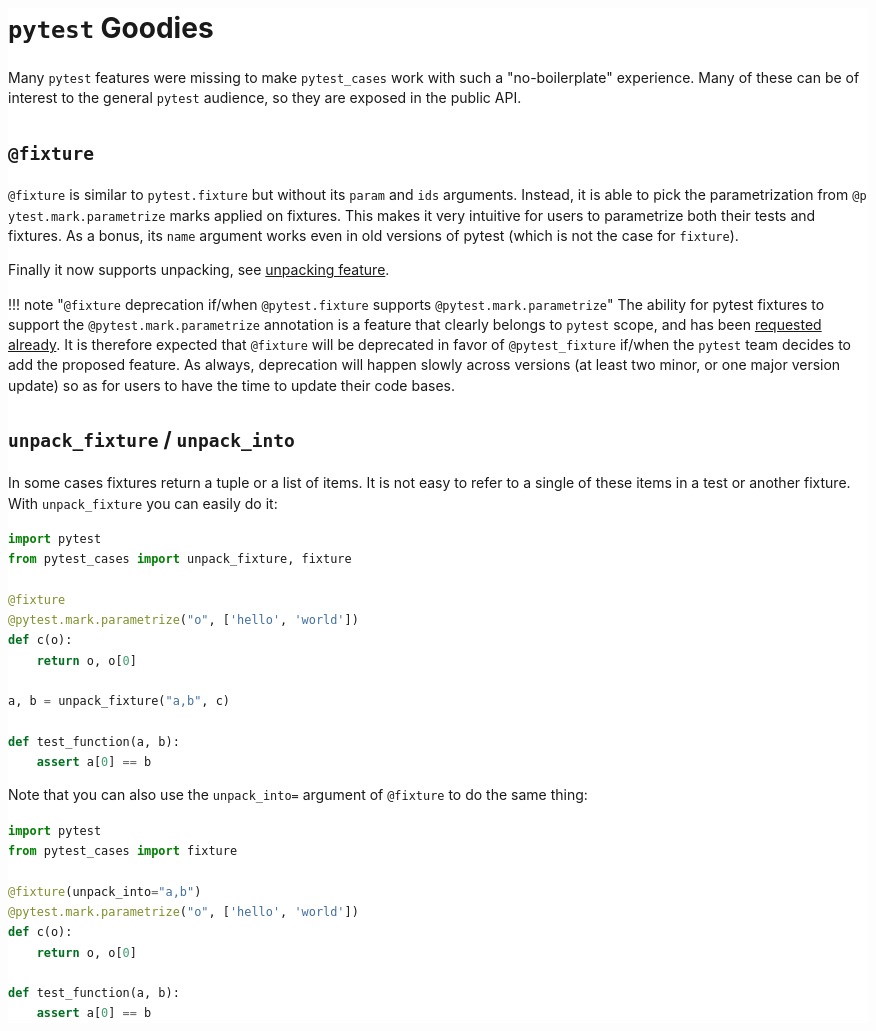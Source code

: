 # `pytest` Goodies

Many `pytest` features were missing to make `pytest_cases` work with such a "no-boilerplate" experience. Many of these can be of interest to the general `pytest` audience, so they are exposed in the public API.


## `@fixture`

`@fixture` is similar to `pytest.fixture` but without its `param` and `ids` arguments. Instead, it is able to pick the parametrization from `@pytest.mark.parametrize` marks applied on fixtures. This makes it very intuitive for users to parametrize both their tests and fixtures. As a bonus, its `name` argument works even in old versions of pytest (which is not the case for `fixture`).

Finally it now supports unpacking, see [unpacking feature](#unpack_fixture-unpack_into).

!!! note "`@fixture` deprecation if/when `@pytest.fixture` supports `@pytest.mark.parametrize`"
    The ability for pytest fixtures to support the `@pytest.mark.parametrize` annotation is a feature that clearly belongs to `pytest` scope, and has been [requested already](https://github.com/pytest-dev/pytest/issues/3960). It is therefore expected that `@fixture` will be deprecated in favor of `@pytest_fixture` if/when the `pytest` team decides to add the proposed feature. As always, deprecation will happen slowly across versions (at least two minor, or one major version update) so as for users to have the time to update their code bases.

## `unpack_fixture` / `unpack_into`

In some cases fixtures return a tuple or a list of items. It is not easy to refer to a single of these items in a test or another fixture. With `unpack_fixture` you can easily do it:

```python
import pytest
from pytest_cases import unpack_fixture, fixture

@fixture
@pytest.mark.parametrize("o", ['hello', 'world'])
def c(o):
    return o, o[0]

a, b = unpack_fixture("a,b", c)

def test_function(a, b):
    assert a[0] == b
```

Note that you can also use the `unpack_into=` argument of `@fixture` to do the same thing:

```python
import pytest
from pytest_cases import fixture

@fixture(unpack_into="a,b")
@pytest.mark.parametrize("o", ['hello', 'world'])
def c(o):
    return o, o[0]

def test_function(a, b):
    assert a[0] == b
```
